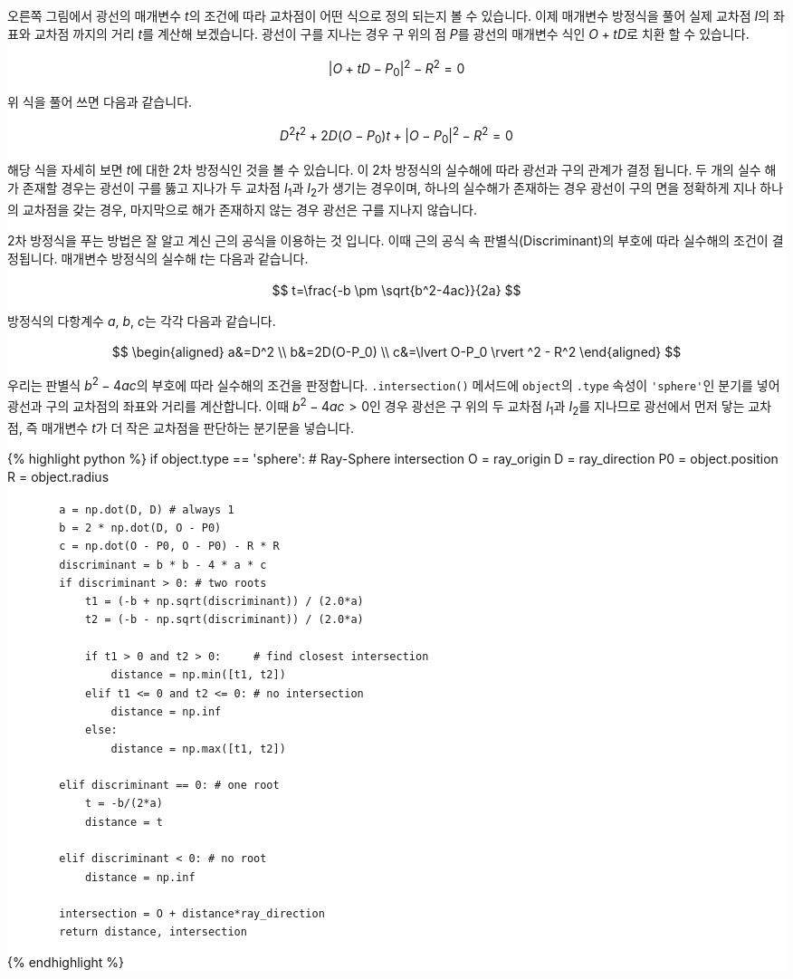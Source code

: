 오른쪽 그림에서 광선의 매개변수 $t$의 조건에 따라 교차점이 어떤 식으로 정의 되는지 볼 수 있습니다. 
이제 매개변수 방정식을 풀어 실제 교차점 $I$의 좌표와 교차점 까지의 거리 $t$를 계산해 보겠습니다. 
광선이 구를 지나는 경우 구 위의 점 $P$를 광선의 매개변수 식인 $O+tD$로 치환 할 수 있습니다.

$$ \lvert O+tD -P_0 \rvert ^2 - R^2 = 0 $$

위 식을 풀어 쓰면 다음과 같습니다.

$$  D^2 t^2 + 2D(O-P_0) t +  \lvert O-P_0 \rvert ^2 - R^2 = 0  $$

해당 식을 자세히 보면 $t$에 대한 2차 방정식인 것을 볼 수 있습니다. 
이 2차 방정식의 실수해에 따라 광선과 구의 관계가 결정 됩니다.
두 개의 실수 해가 존재할 경우는 광선이 구를 뚫고 지나가 두 교차점 $I_1$과 $I_2$가 생기는 경우이며,
하나의 실수해가 존재하는 경우 광선이 구의 면을 정확하게 지나 하나의 교차점을 갖는 경우, 마지막으로 해가 존재하지 않는 경우 광선은 구를 지나지 않습니다.

2차 방정식을 푸는 방법은 잘 알고 계신 근의 공식을 이용하는 것 입니다. 
이때 근의 공식 속 판별식(Discriminant)의 부호에 따라 실수해의 조건이 결정됩니다.
매개변수 방정식의 실수해 $t$는 다음과 같습니다.

$$ t=\frac{-b \pm \sqrt{b^2-4ac}}{2a} $$

방정식의 다항계수 $a$, $b$, $c$는 각각 다음과 같습니다. 

$$ \begin{aligned} a&=D^2  \\  b&=2D(O-P_0)  \\ c&=\lvert O-P_0 \rvert ^2 - R^2 \end{aligned} $$

우리는 판별식 $b^2 - 4ac$의 부호에 따라 실수해의 조건을 판정합니다.
`.intersection()` 메서드에 `object`의 `.type` 속성이 `'sphere'`인 분기를 넣어 광선과 구의 교차점의 좌표와 거리를 계산합니다. 
이때 $b^2 - 4ac>0$인 경우 광선은 구 위의 두 교차점 $I_1$과 $I_2$를 지나므로
광선에서 먼저 닿는 교차점, 즉 매개변수 $t$가 더 작은 교차점을 판단하는 분기문을 넣습니다. 

{% highlight python %}
        if object.type == 'sphere':
            # Ray-Sphere intersection
            O = ray_origin
            D = ray_direction
            P0 = object.position
            R = object.radius

            a = np.dot(D, D) # always 1
            b = 2 * np.dot(D, O - P0)
            c = np.dot(O - P0, O - P0) - R * R
            discriminant = b * b - 4 * a * c
            if discriminant > 0: # two roots
                t1 = (-b + np.sqrt(discriminant)) / (2.0*a)
                t2 = (-b - np.sqrt(discriminant)) / (2.0*a)

                if t1 > 0 and t2 > 0:     # find closest intersection
                    distance = np.min([t1, t2])
                elif t1 <= 0 and t2 <= 0: # no intersection
                    distance = np.inf
                else:
                    distance = np.max([t1, t2])

            elif discriminant == 0: # one root
                t = -b/(2*a)
                distance = t

            elif discriminant < 0: # no root
                distance = np.inf

            intersection = O + distance*ray_direction
            return distance, intersection
{% endhighlight %}
